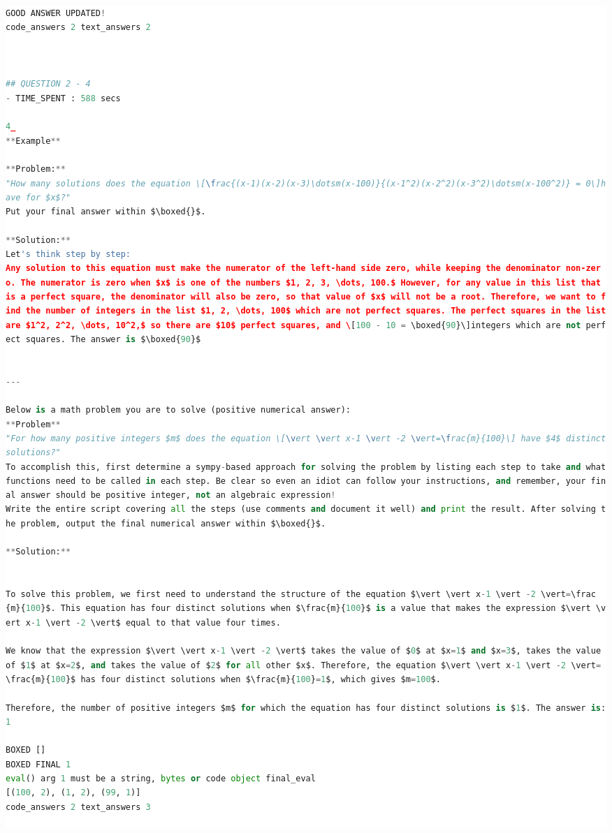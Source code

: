 ```python
GOOD ANSWER UPDATED!
code_answers 2 text_answers 2



## QUESTION 2 - 4 
- TIME_SPENT : 588 secs

4_
**Example**

**Problem:** 
"How many solutions does the equation \[\frac{(x-1)(x-2)(x-3)\dotsm(x-100)}{(x-1^2)(x-2^2)(x-3^2)\dotsm(x-100^2)} = 0\]have for $x$?"
Put your final answer within $\boxed{}$.

**Solution:** 
Let's think step by step:
Any solution to this equation must make the numerator of the left-hand side zero, while keeping the denominator non-zero. The numerator is zero when $x$ is one of the numbers $1, 2, 3, \dots, 100.$ However, for any value in this list that is a perfect square, the denominator will also be zero, so that value of $x$ will not be a root. Therefore, we want to find the number of integers in the list $1, 2, \dots, 100$ which are not perfect squares. The perfect squares in the list are $1^2, 2^2, \dots, 10^2,$ so there are $10$ perfect squares, and \[100 - 10 = \boxed{90}\]integers which are not perfect squares. The answer is $\boxed{90}$


---

Below is a math problem you are to solve (positive numerical answer):
**Problem**
"For how many positive integers $m$ does the equation \[\vert \vert x-1 \vert -2 \vert=\frac{m}{100}\] have $4$ distinct solutions?"
To accomplish this, first determine a sympy-based approach for solving the problem by listing each step to take and what functions need to be called in each step. Be clear so even an idiot can follow your instructions, and remember, your final answer should be positive integer, not an algebraic expression!
Write the entire script covering all the steps (use comments and document it well) and print the result. After solving the problem, output the final numerical answer within $\boxed{}$.

**Solution:** 


To solve this problem, we first need to understand the structure of the equation $\vert \vert x-1 \vert -2 \vert=\frac{m}{100}$. This equation has four distinct solutions when $\frac{m}{100}$ is a value that makes the expression $\vert \vert x-1 \vert -2 \vert$ equal to that value four times. 

We know that the expression $\vert \vert x-1 \vert -2 \vert$ takes the value of $0$ at $x=1$ and $x=3$, takes the value of $1$ at $x=2$, and takes the value of $2$ for all other $x$. Therefore, the equation $\vert \vert x-1 \vert -2 \vert=\frac{m}{100}$ has four distinct solutions when $\frac{m}{100}=1$, which gives $m=100$.

Therefore, the number of positive integers $m$ for which the equation has four distinct solutions is $1$. The answer is: 1

BOXED []
BOXED FINAL 1
eval() arg 1 must be a string, bytes or code object final_eval
[(100, 2), (1, 2), (99, 1)]
code_answers 2 text_answers 3



```